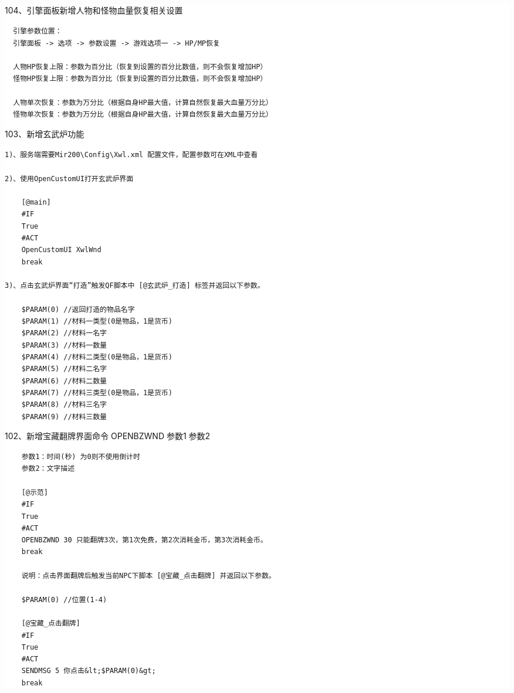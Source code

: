 104、引擎面板新增人物和怪物血量恢复相关设置

      引擎参数位置：
      引擎面板 -> 选项 -> 参数设置 -> 游戏选项一 -> HP/MP恢复

      人物HP恢复上限：参数为百分比（恢复到设置的百分比数值，则不会恢复增加HP）
      怪物HP恢复上限：参数为百分比（恢复到设置的百分比数值，则不会恢复增加HP）

      人物单次恢复：参数为万分比（根据自身HP最大值，计算自然恢复最大血量万分比）
      怪物单次恢复：参数为万分比（根据自身HP最大值，计算自然恢复最大血量万分比）


103、新增玄武炉功能

    1)、服务端需要Mir200\Config\Xwl.xml 配置文件，配置参数可在XML中查看

    2)、使用OpenCustomUI打开玄武炉界面

        [@main]
        #IF
        True
        #ACT
        OpenCustomUI XwlWnd
        break

    3)、点击玄武炉界面“打造”触发QF脚本中 [@玄武炉_打造] 标签并返回以下参数。

        $PARAM(0) //返回打造的物品名字
        $PARAM(1) //材料一类型(0是物品，1是货币)
        $PARAM(2) //材料一名字
        $PARAM(3) //材料一数量
        $PARAM(4) //材料二类型(0是物品，1是货币)
        $PARAM(5) //材料二名字
        $PARAM(6) //材料二数量
        $PARAM(7) //材料三类型(0是物品，1是货币)
        $PARAM(8) //材料三名字
        $PARAM(9) //材料三数量


102、新增宝藏翻牌界面命令 OPENBZWND 参数1 参数2

        参数1：时间(秒) 为0则不使用倒计时
        参数2：文字描述

        [@示范]
        #IF
        True
        #ACT
        OPENBZWND 30 只能翻牌3次，第1次免费，第2次消耗金币，第3次消耗金币。
        break

        说明：点击界面翻牌后触发当前NPC下脚本 [@宝藏_点击翻牌] 并返回以下参数。

        $PARAM(0) //位置(1-4)

        [@宝藏_点击翻牌]
        #IF
        True
        #ACT
        SENDMSG 5 你点击&lt;$PARAM(0)&gt;
        break

